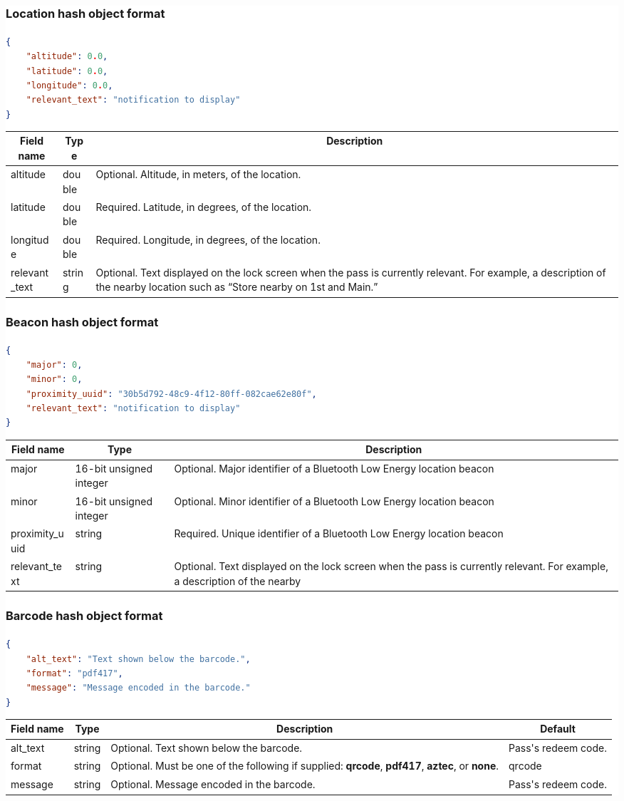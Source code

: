 ### Location hash object format

```json
{
	"altitude": 0.0,
	"latitude": 0.0,
	"longitude": 0.0,
	"relevant_text": "notification to display"
}
```
|  Field name  | Type |  Description  |
|--------------|------|----------------|
altitude  | double | Optional. Altitude, in meters, of the location.
latitude  | double | Required. Latitude, in degrees, of the location.
longitude | double | Required. Longitude, in degrees, of the location.
relevant_text | string | Optional. Text displayed on the lock screen when the pass is currently relevant. For example, a description of the nearby location such as “Store nearby on 1st and Main.”


### Beacon hash object format

```json
{
	"major": 0,
	"minor": 0,
	"proximity_uuid": "30b5d792-48c9-4f12-80ff-082cae62e80f",
	"relevant_text": "notification to display"
}
```
|  Field name  | Type |  Description  |
|--------------|------|----------------|
major| 16-bit unsigned integer | Optional. Major identifier of a Bluetooth Low Energy location beacon
minor| 16-bit unsigned integer | Optional. Minor identifier of a Bluetooth Low Energy location beacon
proximity_uuid| string | Required. Unique identifier of a Bluetooth Low Energy location beacon
relevant_text| string | Optional. Text displayed on the lock screen when the pass is currently relevant. For example, a description of the nearby


### Barcode hash object format

```json
{
	"alt_text": "Text shown below the barcode.",
	"format": "pdf417",
	"message": "Message encoded in the barcode."
}
```

|  Field name  | Type |  Description   | Default |
|--------------|------|----------------|---------|
alt_text | string | Optional. Text shown below the barcode. | Pass's redeem code.
format | string | Optional. Must be one of the following if supplied: **qrcode**, **pdf417**, **aztec**, or **none**. | qrcode
message | string | Optional. Message encoded in the barcode. | Pass's redeem code.
